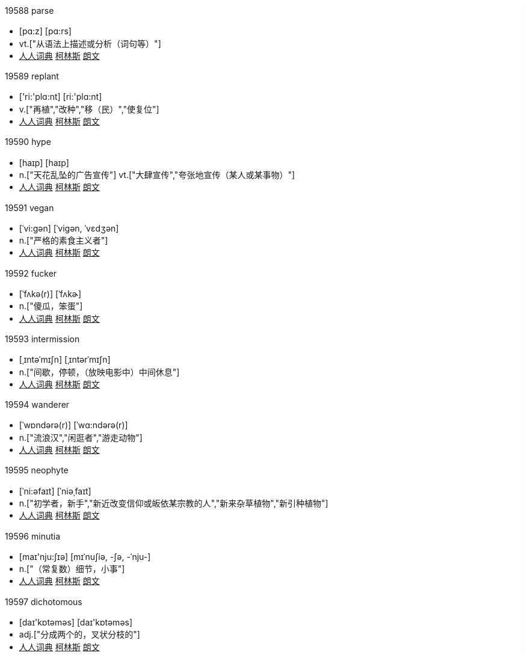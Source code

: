 19588 parse 
- [pɑ:z]  [pɑ:rs] 
- vt.["从语法上描述或分析（词句等）"]   
- [人人词典](https://www.91dict.com/words?w=parse) [柯林斯](https://www.collinsdictionary.com/zh/dictionary/english/parse) [朗文](https://www.ldoceonline.com/dictionary/parse) 

19589 replant 
- ['ri:'plɑ:nt]  [ri:'plɑ:nt] 
- v.["再植","改种","移（民）","使复位"]   
- [人人词典](https://www.91dict.com/words?w=replant) [柯林斯](https://www.collinsdictionary.com/zh/dictionary/english/replant) [朗文](https://www.ldoceonline.com/dictionary/replant) 

19590 hype 
- [haɪp]  [haɪp] 
- n.["天花乱坠的广告宣传"]  vt.["大肆宣传","夸张地宣传（某人或某事物）"]   
- [人人词典](https://www.91dict.com/words?w=hype) [柯林斯](https://www.collinsdictionary.com/zh/dictionary/english/hype) [朗文](https://www.ldoceonline.com/dictionary/hype) 

19591 vegan 
- [ˈvi:gən]  [ˈviɡən, ˈvɛdʒən] 
- n.["严格的素食主义者"]   
- [人人词典](https://www.91dict.com/words?w=vegan) [柯林斯](https://www.collinsdictionary.com/zh/dictionary/english/vegan) [朗文](https://www.ldoceonline.com/dictionary/vegan) 

19592 fucker 
- [ˈfʌkə(r)]  [ˈfʌkɚ] 
- n.["傻瓜，笨蛋"]   
- [人人词典](https://www.91dict.com/words?w=fucker) [柯林斯](https://www.collinsdictionary.com/zh/dictionary/english/fucker) [朗文](https://www.ldoceonline.com/dictionary/fucker) 

19593 intermission 
- [ˌɪntəˈmɪʃn]  [ˌɪntərˈmɪʃn] 
- n.["间歇，停顿，（放映电影中）中间休息"]   
- [人人词典](https://www.91dict.com/words?w=intermission) [柯林斯](https://www.collinsdictionary.com/zh/dictionary/english/intermission) [朗文](https://www.ldoceonline.com/dictionary/intermission) 

19594 wanderer 
- [ˈwɒndərə(r)]  [ˈwɑ:ndərə(r)] 
- n.["流浪汉","闲逛者","游走动物"]   
- [人人词典](https://www.91dict.com/words?w=wanderer) [柯林斯](https://www.collinsdictionary.com/zh/dictionary/english/wanderer) [朗文](https://www.ldoceonline.com/dictionary/wanderer) 

19595 neophyte 
- [ˈni:əfaɪt]  [ˈniəˌfaɪt] 
- n.["初学者，新手","新近改变信仰或皈依某宗教的人","新来杂草植物","新引种植物"]   
- [人人词典](https://www.91dict.com/words?w=neophyte) [柯林斯](https://www.collinsdictionary.com/zh/dictionary/english/neophyte) [朗文](https://www.ldoceonline.com/dictionary/neophyte) 

19596 minutia 
- [maɪ'nju:ʃɪə]  [mɪˈnuʃiə, -ʃə, -ˈnju-] 
- n.["（常复数）细节，小事"]   
- [人人词典](https://www.91dict.com/words?w=minutia) [柯林斯](https://www.collinsdictionary.com/zh/dictionary/english/minutia) [朗文](https://www.ldoceonline.com/dictionary/minutia) 

19597 dichotomous 
- [daɪ'kɒtəməs]  [daɪ'kɒtəməs] 
- adj.["分成两个的，叉状分枝的"]   
- [人人词典](https://www.91dict.com/words?w=dichotomous) [柯林斯](https://www.collinsdictionary.com/zh/dictionary/english/dichotomous) [朗文](https://www.ldoceonline.com/dictionary/dichotomous) 
